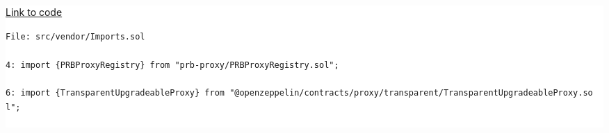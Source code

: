[Link to code](https://github.com/code-423n4/2024-07-loopfi/blob/main/src/vendor/IUniswapV3Router.sol)

```solidity
File: src/vendor/Imports.sol

4: import {PRBProxyRegistry} from "prb-proxy/PRBProxyRegistry.sol";

6: import {TransparentUpgradeableProxy} from "@openzeppelin/contracts/proxy/transparent/TransparentUpgradeableProxy.sol";

